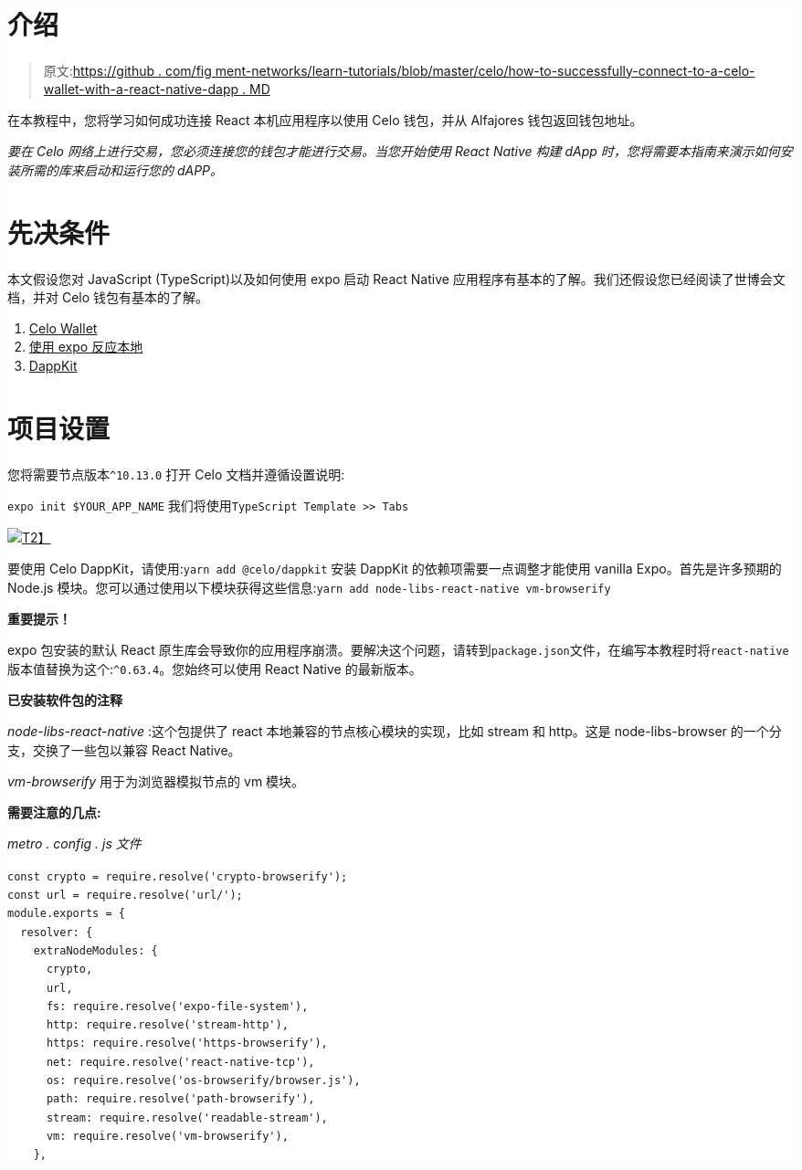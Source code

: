 # 介绍

> 原文:[https://github . com/fig ment-networks/learn-tutorials/blob/master/celo/how-to-successfully-connect-to-a-celo-wallet-with-a-react-native-dapp . MD](https://github.com/figment-networks/learn-tutorials/blob/master/celo/how-to-successfully-connect-to-a-celo-wallet-with-a-react-native-dapp.md)

在本教程中，您将学习如何成功连接 React 本机应用程序以使用 Celo 钱包，并从 Alfajores 钱包返回钱包地址。

*要在 Celo 网络上进行交易，您必须连接您的钱包才能进行交易。当您开始使用 React Native 构建 dApp 时，您将需要本指南来演示如何安装所需的库来启动和运行您的 dAPP。*

# 先决条件

本文假设您对 JavaScript (TypeScript)以及如何使用 expo 启动 React Native 应用程序有基本的了解。我们还假设您已经阅读了世博会文档，并对 Celo 钱包有基本的了解。

1.  [Celo Wallet](https://docs.celo.org/getting-started/alfajores-testnet/using-the-mobile-wallet)
2.  [使用 expo 反应本地](https://docs.expo.io/)
3.  [DappKit](https://docs.celo.org/developer-guide/dappkit/setup)

# 项目设置

您将需要节点版本`^10.13.0`
打开 Celo 文档并遵循设置说明:

`expo init $YOUR_APP_NAME`
我们将使用`TypeScript Template >> Tabs`

[![](../Images/55af9a538da29a3b866742456b9aa199.png)T2】](https://github.com/figment-networks/learn-tutorials/raw/master/assets/terminalimage.png)

要使用 Celo DappKit，请使用:`yarn add @celo/dappkit`
安装 DappKit 的依赖项需要一点调整才能使用 vanilla Expo。首先是许多预期的 Node.js 模块。您可以通过使用以下模块获得这些信息:`yarn add node-libs-react-native vm-browserify`

**重要提示！**

expo 包安装的默认 React 原生库会导致你的应用程序崩溃。要解决这个问题，请转到`package.json`文件，在编写本教程时将`react-native`版本值替换为这个:`^0.63.4`。您始终可以使用 React Native 的最新版本。

**已安装软件包的注释**

*node-libs-react-native* :这个包提供了 react 本地兼容的节点核心模块的实现，比如 stream 和 http。这是 node-libs-browser 的一个分支，交换了一些包以兼容 React Native。

*vm-browserify* 用于为浏览器模拟节点的 vm 模块。

**需要注意的几点:**

*metro . config . js 文件*

```
const crypto = require.resolve('crypto-browserify');
const url = require.resolve('url/');
module.exports = {
  resolver: {
    extraNodeModules: {
      crypto,
      url,
      fs: require.resolve('expo-file-system'),
      http: require.resolve('stream-http'),
      https: require.resolve('https-browserify'),
      net: require.resolve('react-native-tcp'),
      os: require.resolve('os-browserify/browser.js'),
      path: require.resolve('path-browserify'),
      stream: require.resolve('readable-stream'),
      vm: require.resolve('vm-browserify'),
    },
```
